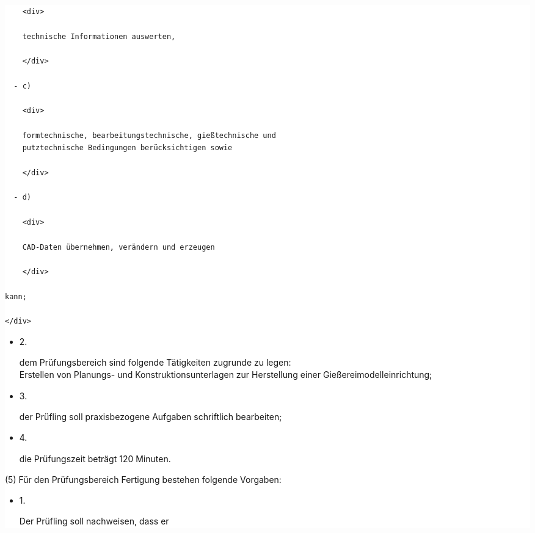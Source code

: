         <div>
        
        technische Informationen auswerten,
        
        </div>
    
      - c)
        
        <div>
        
        formtechnische, bearbeitungstechnische, gießtechnische und
        putztechnische Bedingungen berücksichtigen sowie
        
        </div>
    
      - d)
        
        <div>
        
        CAD-Daten übernehmen, verändern und erzeugen
        
        </div>
    
    kann;
    
    </div>

  - 2\.
    
    <div>
    
    dem Prüfungsbereich sind folgende Tätigkeiten zugrunde zu legen:  
    Erstellen von Planungs- und Konstruktionsunterlagen zur Herstellung
    einer Gießereimodelleinrichtung;
    
    </div>

  - 3\.
    
    <div>
    
    der Prüfling soll praxisbezogene Aufgaben schriftlich bearbeiten;
    
    </div>

  - 4\.
    
    <div>
    
    die Prüfungszeit beträgt 120 Minuten.
    
    </div>

</div>

<div class="jurAbsatz">

(5) Für den Prüfungsbereich Fertigung bestehen folgende Vorgaben:

  - 1\.
    
    <div>
    
    Der Prüfling soll nachweisen, dass er
    